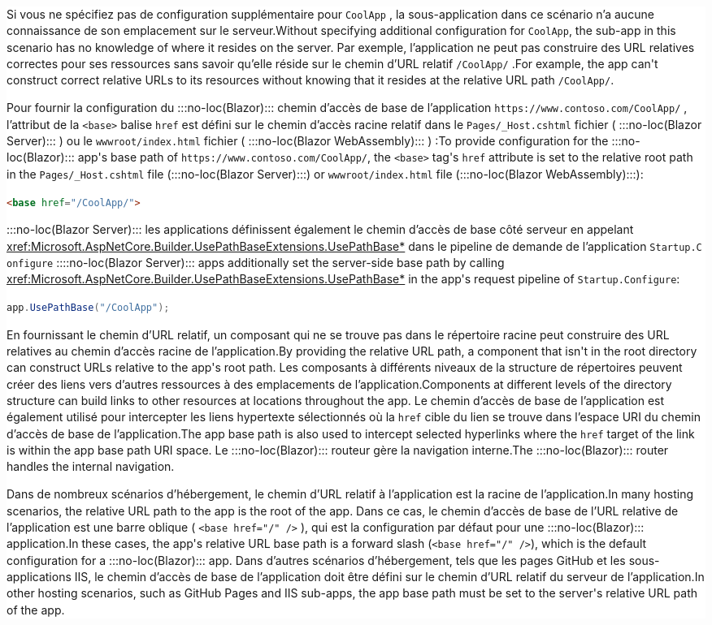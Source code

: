 <span data-ttu-id="83085-138">Si vous ne spécifiez pas de configuration supplémentaire pour `CoolApp` , la sous-application dans ce scénario n’a aucune connaissance de son emplacement sur le serveur.</span><span class="sxs-lookup"><span data-stu-id="83085-138">Without specifying additional configuration for `CoolApp`, the sub-app in this scenario has no knowledge of where it resides on the server.</span></span> <span data-ttu-id="83085-139">Par exemple, l’application ne peut pas construire des URL relatives correctes pour ses ressources sans savoir qu’elle réside sur le chemin d’URL relatif `/CoolApp/` .</span><span class="sxs-lookup"><span data-stu-id="83085-139">For example, the app can't construct correct relative URLs to its resources without knowing that it resides at the relative URL path `/CoolApp/`.</span></span>

<span data-ttu-id="83085-140">Pour fournir la configuration du :::no-loc(Blazor)::: chemin d’accès de base de l’application `https://www.contoso.com/CoolApp/` , l’attribut de la `<base>` balise `href` est défini sur le chemin d’accès racine relatif dans le `Pages/_Host.cshtml` fichier ( :::no-loc(Blazor Server)::: ) ou le `wwwroot/index.html` fichier ( :::no-loc(Blazor WebAssembly)::: ) :</span><span class="sxs-lookup"><span data-stu-id="83085-140">To provide configuration for the :::no-loc(Blazor)::: app's base path of `https://www.contoso.com/CoolApp/`, the `<base>` tag's `href` attribute is set to the relative root path in the `Pages/_Host.cshtml` file (:::no-loc(Blazor Server):::) or `wwwroot/index.html` file (:::no-loc(Blazor WebAssembly):::):</span></span>

```html
<base href="/CoolApp/">
```

<span data-ttu-id="83085-141">:::no-loc(Blazor Server)::: les applications définissent également le chemin d’accès de base côté serveur en appelant <xref:Microsoft.AspNetCore.Builder.UsePathBaseExtensions.UsePathBase*> dans le pipeline de demande de l’application `Startup.Configure` :</span><span class="sxs-lookup"><span data-stu-id="83085-141">:::no-loc(Blazor Server)::: apps additionally set the server-side base path by calling <xref:Microsoft.AspNetCore.Builder.UsePathBaseExtensions.UsePathBase*> in the app's request pipeline of `Startup.Configure`:</span></span>

```csharp
app.UsePathBase("/CoolApp");
```

<span data-ttu-id="83085-142">En fournissant le chemin d’URL relatif, un composant qui ne se trouve pas dans le répertoire racine peut construire des URL relatives au chemin d’accès racine de l’application.</span><span class="sxs-lookup"><span data-stu-id="83085-142">By providing the relative URL path, a component that isn't in the root directory can construct URLs relative to the app's root path.</span></span> <span data-ttu-id="83085-143">Les composants à différents niveaux de la structure de répertoires peuvent créer des liens vers d’autres ressources à des emplacements de l’application.</span><span class="sxs-lookup"><span data-stu-id="83085-143">Components at different levels of the directory structure can build links to other resources at locations throughout the app.</span></span> <span data-ttu-id="83085-144">Le chemin d’accès de base de l’application est également utilisé pour intercepter les liens hypertexte sélectionnés où la `href` cible du lien se trouve dans l’espace URI du chemin d’accès de base de l’application.</span><span class="sxs-lookup"><span data-stu-id="83085-144">The app base path is also used to intercept selected hyperlinks where the `href` target of the link is within the app base path URI space.</span></span> <span data-ttu-id="83085-145">Le :::no-loc(Blazor)::: routeur gère la navigation interne.</span><span class="sxs-lookup"><span data-stu-id="83085-145">The :::no-loc(Blazor)::: router handles the internal navigation.</span></span>

<span data-ttu-id="83085-146">Dans de nombreux scénarios d’hébergement, le chemin d’URL relatif à l’application est la racine de l’application.</span><span class="sxs-lookup"><span data-stu-id="83085-146">In many hosting scenarios, the relative URL path to the app is the root of the app.</span></span> <span data-ttu-id="83085-147">Dans ce cas, le chemin d’accès de base de l’URL relative de l’application est une barre oblique ( `<base href="/" />` ), qui est la configuration par défaut pour une :::no-loc(Blazor)::: application.</span><span class="sxs-lookup"><span data-stu-id="83085-147">In these cases, the app's relative URL base path is a forward slash (`<base href="/" />`), which is the default configuration for a :::no-loc(Blazor)::: app.</span></span> <span data-ttu-id="83085-148">Dans d’autres scénarios d’hébergement, tels que les pages GitHub et les sous-applications IIS, le chemin d’accès de base de l’application doit être défini sur le chemin d’URL relatif du serveur de l’application.</span><span class="sxs-lookup"><span data-stu-id="83085-148">In other hosting scenarios, such as GitHub Pages and IIS sub-apps, the app base path must be set to the server's relative URL path of the app.</span></span>
